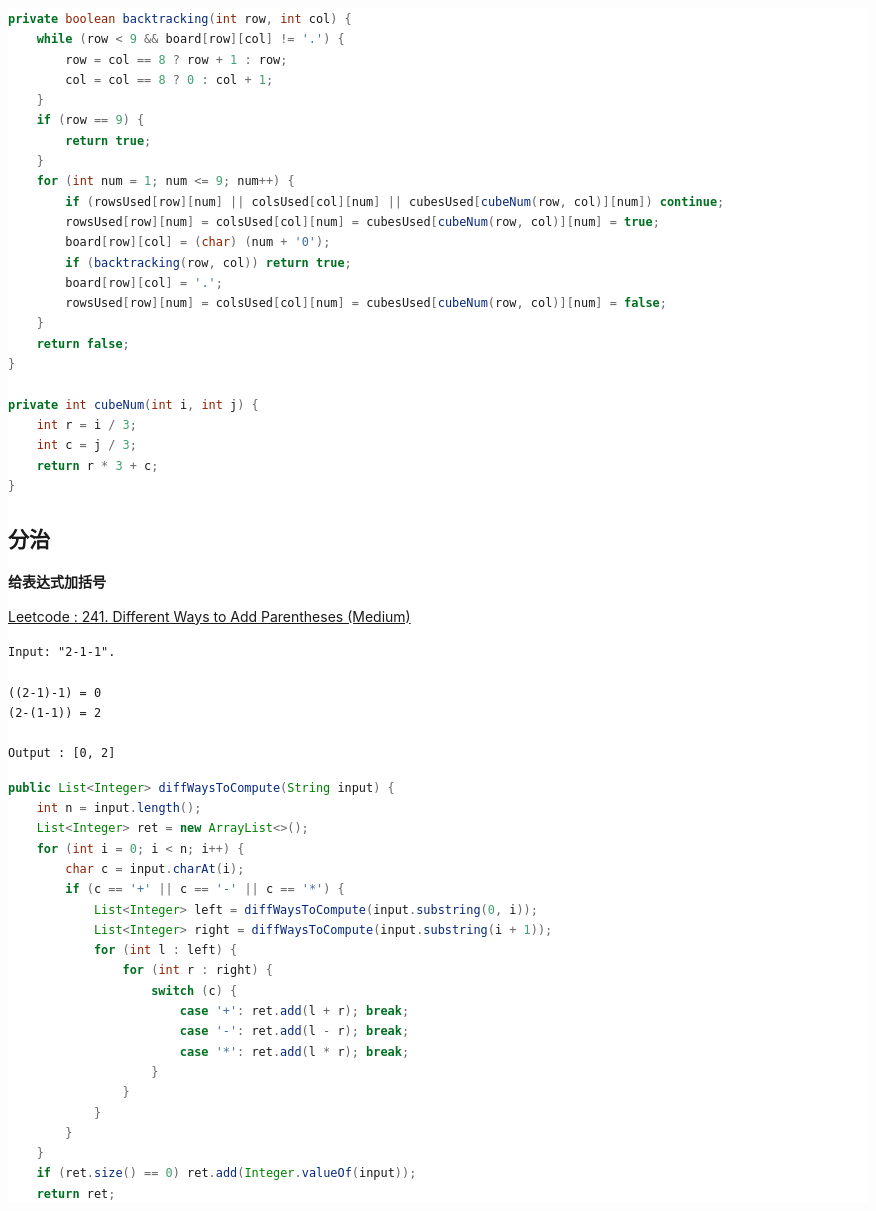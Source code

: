 ```java
private boolean backtracking(int row, int col) {
    while (row < 9 && board[row][col] != '.') {
        row = col == 8 ? row + 1 : row;
        col = col == 8 ? 0 : col + 1;
    }
    if (row == 9) {
        return true;
    }
    for (int num = 1; num <= 9; num++) {
        if (rowsUsed[row][num] || colsUsed[col][num] || cubesUsed[cubeNum(row, col)][num]) continue;
        rowsUsed[row][num] = colsUsed[col][num] = cubesUsed[cubeNum(row, col)][num] = true;
        board[row][col] = (char) (num + '0');
        if (backtracking(row, col)) return true;
        board[row][col] = '.';
        rowsUsed[row][num] = colsUsed[col][num] = cubesUsed[cubeNum(row, col)][num] = false;
    }
    return false;
}

private int cubeNum(int i, int j) {
    int r = i / 3;
    int c = j / 3;
    return r * 3 + c;
}
```

## 分治

**给表达式加括号**

[Leetcode : 241. Different Ways to Add Parentheses (Medium)](https://leetcode.com/problems/different-ways-to-add-parentheses/description/)

```html
Input: "2-1-1".

((2-1)-1) = 0
(2-(1-1)) = 2

Output : [0, 2]
```

```java
public List<Integer> diffWaysToCompute(String input) {
    int n = input.length();
    List<Integer> ret = new ArrayList<>();
    for (int i = 0; i < n; i++) {
        char c = input.charAt(i);
        if (c == '+' || c == '-' || c == '*') {
            List<Integer> left = diffWaysToCompute(input.substring(0, i));
            List<Integer> right = diffWaysToCompute(input.substring(i + 1));
            for (int l : left) {
                for (int r : right) {
                    switch (c) {
                        case '+': ret.add(l + r); break;
                        case '-': ret.add(l - r); break;
                        case '*': ret.add(l * r); break;
                    }
                }
            }
        }
    }
    if (ret.size() == 0) ret.add(Integer.valueOf(input));
    return ret;
```